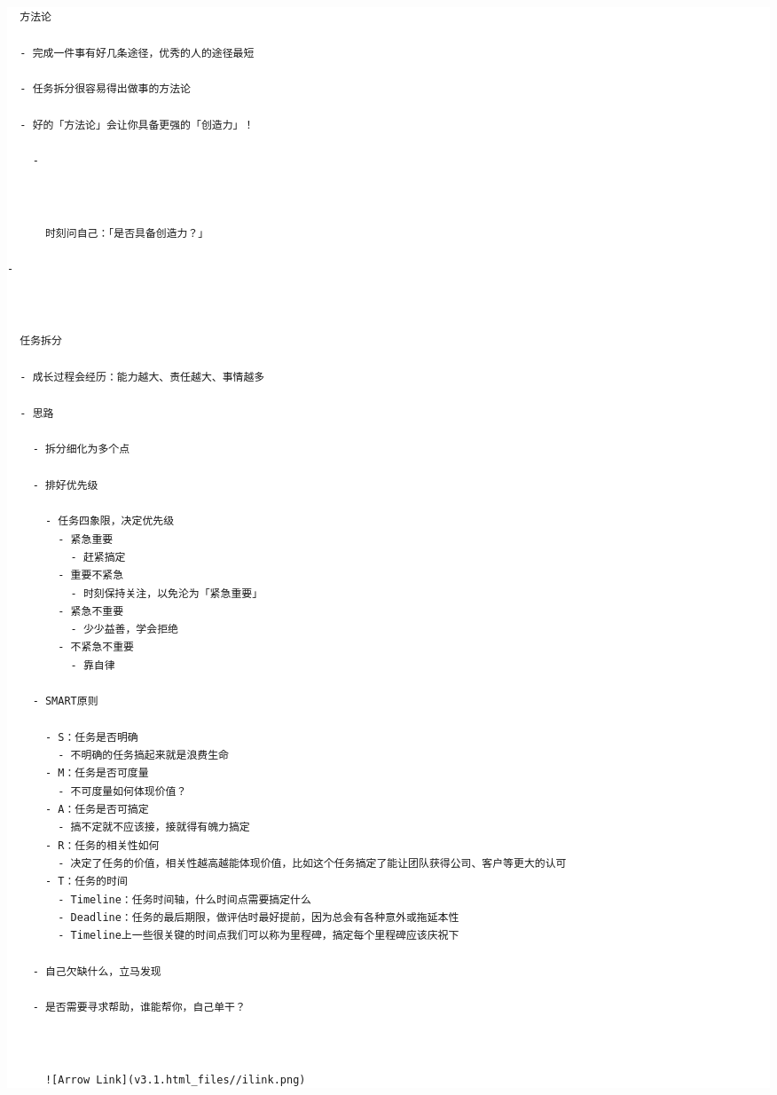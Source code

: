        

      方法论

      - 完成一件事有好几条途径，优秀的人的途径最短

      - 任务拆分很容易得出做事的方法论

      - 好的「方法论」会让你具备更强的「创造力」！

        - 

           

          时刻问自己：「是否具备创造力？」

    - 

       

      任务拆分

      - 成长过程会经历：能力越大、责任越大、事情越多

      - 思路

        - 拆分细化为多个点

        - 排好优先级

          - 任务四象限，决定优先级
            - 紧急重要
              - 赶紧搞定
            - 重要不紧急
              - 时刻保持关注，以免沦为「紧急重要」
            - 紧急不重要
              - 少少益善，学会拒绝
            - 不紧急不重要
              - 靠自律

        - SMART原则

          - S：任务是否明确
            - 不明确的任务搞起来就是浪费生命
          - M：任务是否可度量
            - 不可度量如何体现价值？
          - A：任务是否可搞定
            - 搞不定就不应该接，接就得有魄力搞定
          - R：任务的相关性如何
            - 决定了任务的价值，相关性越高越能体现价值，比如这个任务搞定了能让团队获得公司、客户等更大的认可
          - T：任务的时间
            - Timeline：任务时间轴，什么时间点需要搞定什么
            - Deadline：任务的最后期限，做评估时最好提前，因为总会有各种意外或拖延本性
            - Timeline上一些很关键的时间点我们可以称为里程碑，搞定每个里程碑应该庆祝下

        - 自己欠缺什么，立马发现

        - 是否需要寻求帮助，谁能帮你，自己单干？

           

          ![Arrow Link](v3.1.html_files//ilink.png)
